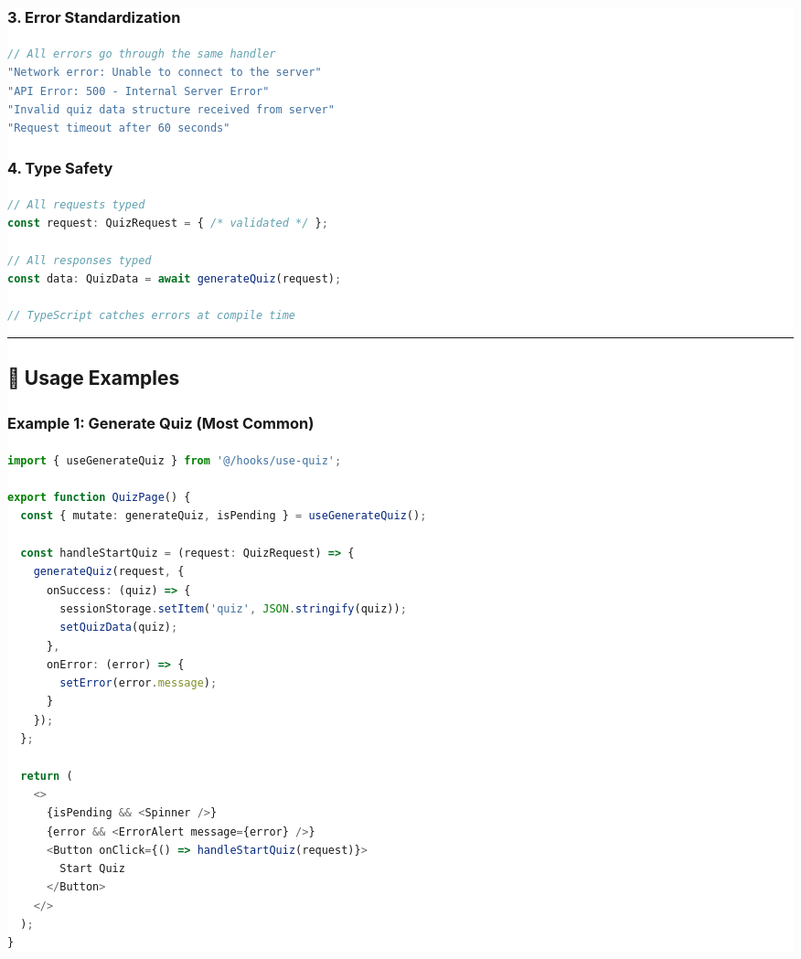 ### 3. **Error Standardization**
```typescript
// All errors go through the same handler
"Network error: Unable to connect to the server"
"API Error: 500 - Internal Server Error"
"Invalid quiz data structure received from server"
"Request timeout after 60 seconds"
```

### 4. **Type Safety**
```typescript
// All requests typed
const request: QuizRequest = { /* validated */ };

// All responses typed
const data: QuizData = await generateQuiz(request);

// TypeScript catches errors at compile time
```

---

## 📝 Usage Examples

### Example 1: Generate Quiz (Most Common)
```typescript
import { useGenerateQuiz } from '@/hooks/use-quiz';

export function QuizPage() {
  const { mutate: generateQuiz, isPending } = useGenerateQuiz();

  const handleStartQuiz = (request: QuizRequest) => {
    generateQuiz(request, {
      onSuccess: (quiz) => {
        sessionStorage.setItem('quiz', JSON.stringify(quiz));
        setQuizData(quiz);
      },
      onError: (error) => {
        setError(error.message);
      }
    });
  };

  return (
    <>
      {isPending && <Spinner />}
      {error && <ErrorAlert message={error} />}
      <Button onClick={() => handleStartQuiz(request)}>
        Start Quiz
      </Button>
    </>
  );
}
```
